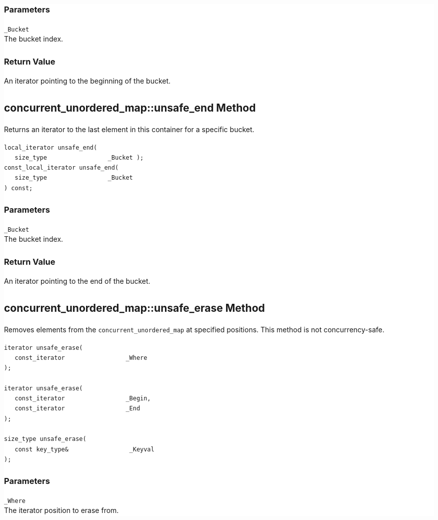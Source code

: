 ### Parameters  
 `_Bucket`  
 The bucket index.  
  
### Return Value  
 An iterator pointing to the beginning of the bucket.  
  
##  <a name="concurrent_unordered_map__unsafe_end_method"></a>  concurrent_unordered_map::unsafe_end Method  
 Returns an iterator to the last element in this container for a specific bucket.  
  
```  
local_iterator unsafe_end(  
   size_type                 _Bucket );  
const_local_iterator unsafe_end(  
   size_type                 _Bucket  
) const;  
```  
  
### Parameters  
 `_Bucket`  
 The bucket index.  
  
### Return Value  
 An iterator pointing to the end of the bucket.  
  
##  <a name="concurrent_unordered_map__unsafe_erase_method"></a>  concurrent_unordered_map::unsafe_erase Method  
 Removes elements from the                 `concurrent_unordered_map` at specified positions. This method is not concurrency-safe.  
  
```  
iterator unsafe_erase(  
   const_iterator                 _Where  
);  
  
iterator unsafe_erase(  
   const_iterator                 _Begin,  
   const_iterator                 _End  
);  
  
size_type unsafe_erase(  
   const key_type&                 _Keyval  
);  
```  
  
### Parameters  
 `_Where`  
 The iterator position to erase from.  
  